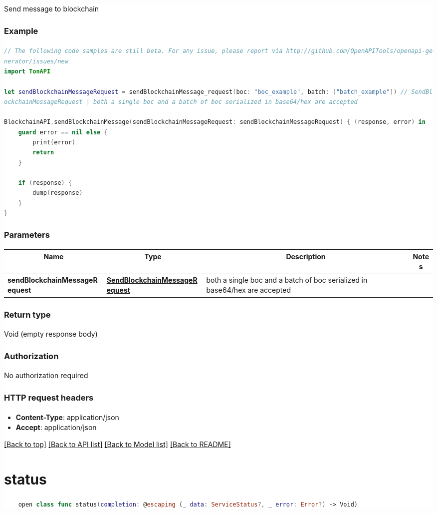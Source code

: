 

Send message to blockchain

### Example
```swift
// The following code samples are still beta. For any issue, please report via http://github.com/OpenAPITools/openapi-generator/issues/new
import TonAPI

let sendBlockchainMessageRequest = sendBlockchainMessage_request(boc: "boc_example", batch: ["batch_example"]) // SendBlockchainMessageRequest | both a single boc and a batch of boc serialized in base64/hex are accepted

BlockchainAPI.sendBlockchainMessage(sendBlockchainMessageRequest: sendBlockchainMessageRequest) { (response, error) in
    guard error == nil else {
        print(error)
        return
    }

    if (response) {
        dump(response)
    }
}
```

### Parameters

Name | Type | Description  | Notes
------------- | ------------- | ------------- | -------------
 **sendBlockchainMessageRequest** | [**SendBlockchainMessageRequest**](SendBlockchainMessageRequest.md) | both a single boc and a batch of boc serialized in base64/hex are accepted | 

### Return type

Void (empty response body)

### Authorization

No authorization required

### HTTP request headers

 - **Content-Type**: application/json
 - **Accept**: application/json

[[Back to top]](#) [[Back to API list]](../README.md#documentation-for-api-endpoints) [[Back to Model list]](../README.md#documentation-for-models) [[Back to README]](../README.md)

# **status**
```swift
    open class func status(completion: @escaping (_ data: ServiceStatus?, _ error: Error?) -> Void)
```

